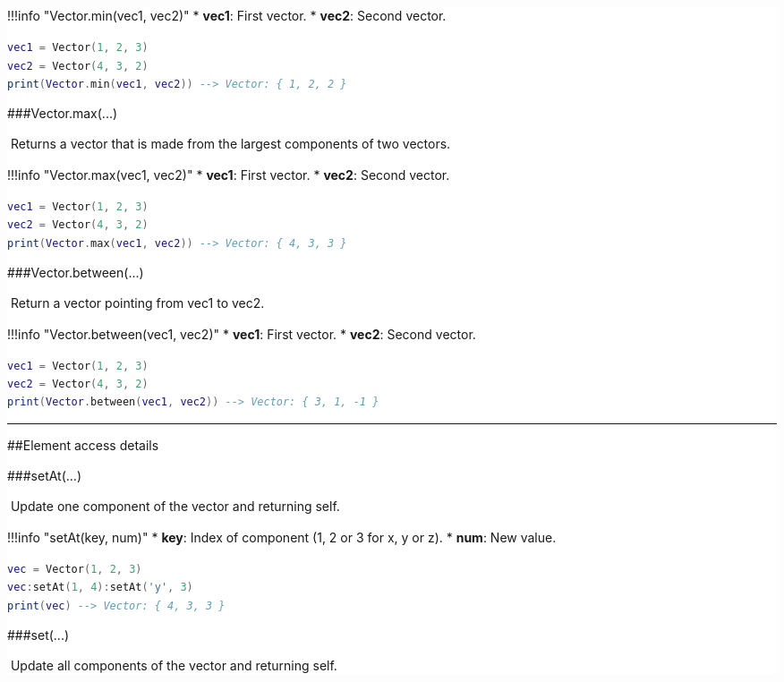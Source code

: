 !!!info "Vector.min(vec1, vec2)"
    * [<span class="tag vec"></span>](/types) **vec1**: First vector.
    * [<span class="tag vec"></span>](/types) **vec2**: Second vector.

``` Lua
vec1 = Vector(1, 2, 3)
vec2 = Vector(4, 3, 2)
print(Vector.min(vec1, vec2)) --> Vector: { 1, 2, 2 }
```

###Vector.max(...)

[<span class="ret vec"></span>](/types)&nbsp;Returns a vector that is made from the largest components of two vectors.

!!!info "Vector.max(vec1, vec2)"
    * [<span class="tag vec"></span>](/types) **vec1**: First vector.
    * [<span class="tag vec"></span>](/types) **vec2**: Second vector.

``` Lua
vec1 = Vector(1, 2, 3)
vec2 = Vector(4, 3, 2)
print(Vector.max(vec1, vec2)) --> Vector: { 4, 3, 3 }
```

###Vector.between(...)

[<span class="ret vec"></span>](/types)&nbsp;Return a vector pointing from vec1 to vec2.

!!!info "Vector.between(vec1, vec2)"
    * [<span class="tag vec"></span>](/types) **vec1**: First vector.
    * [<span class="tag vec"></span>](/types) **vec2**: Second vector.

``` Lua
vec1 = Vector(1, 2, 3)
vec2 = Vector(4, 3, 2)
print(Vector.between(vec1, vec2)) --> Vector: { 3, 1, -1 }
```

---

##Element access details

###setAt(...)

[<span class="ret vec"></span>](/types)&nbsp;Update one component of the vector and returning self.

!!!info "setAt(key, num)"
    * [<span class="tag int"></span>](/types) **key**: Index of component (1, 2 or 3 for x, y or z).
    * [<span class="tag flo"></span>](/types) **num**: New value.

``` Lua
vec = Vector(1, 2, 3)
vec:setAt(1, 4):setAt('y', 3)
print(vec) --> Vector: { 4, 3, 3 }
```

###set(...)

[<span class="ret vec"></span>](/types)&nbsp;Update all components of the vector and returning self.
